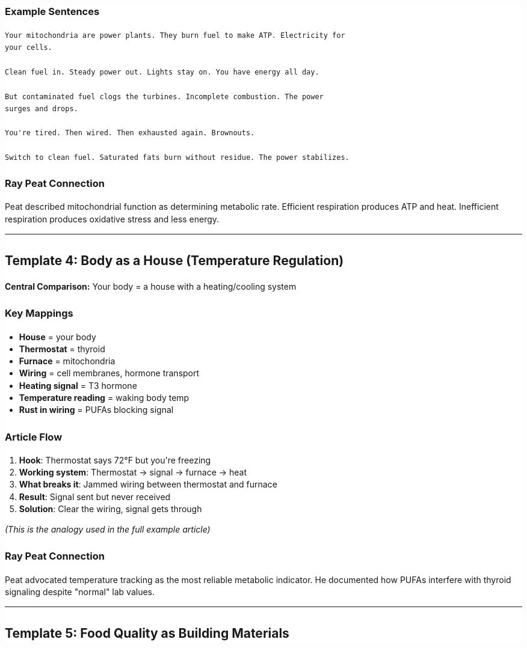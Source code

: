 ### Example Sentences
```
Your mitochondria are power plants. They burn fuel to make ATP. Electricity for
your cells.

Clean fuel in. Steady power out. Lights stay on. You have energy all day.

But contaminated fuel clogs the turbines. Incomplete combustion. The power
surges and drops.

You're tired. Then wired. Then exhausted again. Brownouts.

Switch to clean fuel. Saturated fats burn without residue. The power stabilizes.
```

### Ray Peat Connection
Peat described mitochondrial function as determining metabolic rate. Efficient respiration produces ATP and heat. Inefficient respiration produces oxidative stress and less energy.

---

## Template 4: Body as a House (Temperature Regulation)

**Central Comparison:** Your body = a house with a heating/cooling system

### Key Mappings
- **House** = your body
- **Thermostat** = thyroid
- **Furnace** = mitochondria
- **Wiring** = cell membranes, hormone transport
- **Heating signal** = T3 hormone
- **Temperature reading** = waking body temp
- **Rust in wiring** = PUFAs blocking signal

### Article Flow
1. **Hook**: Thermostat says 72°F but you're freezing
2. **Working system**: Thermostat → signal → furnace → heat
3. **What breaks it**: Jammed wiring between thermostat and furnace
4. **Result**: Signal sent but never received
5. **Solution**: Clear the wiring, signal gets through

*(This is the analogy used in the full example article)*

### Ray Peat Connection
Peat advocated temperature tracking as the most reliable metabolic indicator. He documented how PUFAs interfere with thyroid signaling despite "normal" lab values.

---

## Template 5: Food Quality as Building Materials
